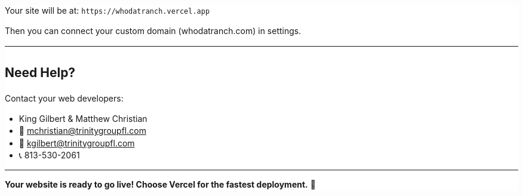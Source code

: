 Your site will be at: `https://whodatranch.vercel.app`

Then you can connect your custom domain (whodatranch.com) in settings.

---

## Need Help?

Contact your web developers:

- King Gilbert & Matthew Christian
- 📧 mchristian@trinitygroupfl.com
- 📧 kgilbert@trinitygroupfl.com
- 📞 813-530-2061

---

**Your website is ready to go live! Choose Vercel for the fastest deployment.** 🎉
